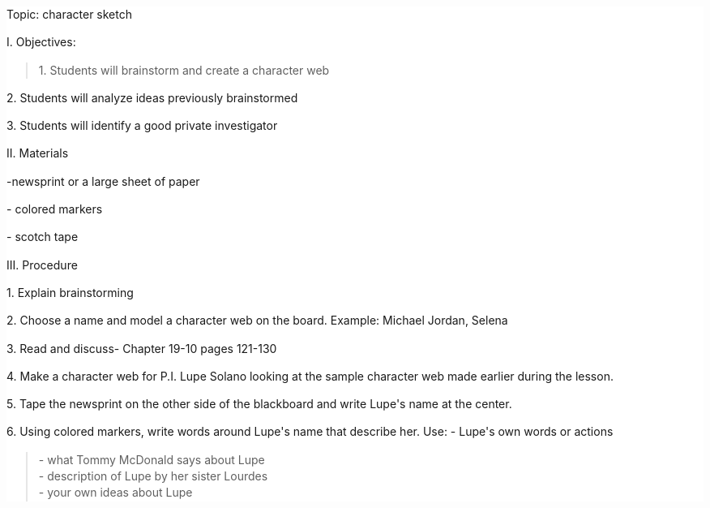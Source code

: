  </h3>
 Topic:  character sketch
 <p>
  I.  Objectives:
 </p>
<blockquote>
  <dl>
   <dt>
    1. Students will brainstorm and create a character web
   </dt>
  </dl>
 </blockquote>
 2. Students will analyze ideas previously brainstormed
 <p>
  3. Students will identify a good private investigator
 </p>
 <p>
  II.  Materials
 </p>
 <p>
  -newsprint or a large sheet of paper
 </p>
 <p>
  - colored markers
 </p>
 <p>
  - scotch tape
 </p>
 <p>
  III.  Procedure
 </p>
 <p>
  1. Explain brainstorming
 </p>
 <p>
  2. Choose a name and model a character web on the board.  Example:  Michael Jordan,  Selena
 </p>
 <p>
  3. Read and  discuss-  Chapter 19-10   pages  121-130
 </p>
 <p>
  4. Make a character web for P.I. Lupe Solano looking at the sample character web made earlier during the lesson.
 </p>
 <p>
  5. Tape the newsprint on the other side of the blackboard and write Lupe's name at the center.
 </p>
 <p>
  6.   Using colored markers, write words around Lupe's name that describe her.  Use:   - Lupe's own words or actions
 </p>
<blockquote>
  <dl>
   <dt>
    - what Tommy McDonald says about Lupe
    <dt>
     - description of  Lupe by her sister Lourdes
     <dt>
      - your own ideas about  Lupe
     </dt>
    </dt>
   </dt>
  </dl>
 </blockquote>